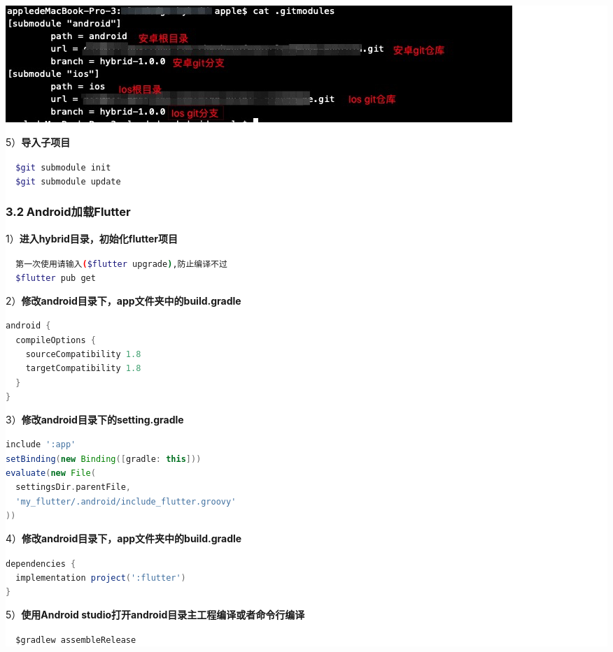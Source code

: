 ![脚手架目录](image/1/gitmodule.jpg)

5）**导入子项目**
```bash
  $git submodule init
  $git submodule update
```
### **3.2 Android加载Flutter**
1）**进入hybrid目录，初始化flutter项目**
```bash
  第一次使用请输入($flutter upgrade),防止编译不过
  $flutter pub get
```

2）**修改android目录下，app文件夹中的build.gradle**
```gradle
android {
  compileOptions {
    sourceCompatibility 1.8
    targetCompatibility 1.8
  }
}
```

3）**修改android目录下的setting.gradle**
```gradle
include ':app'
setBinding(new Binding([gradle: this]))    
evaluate(new File(  
  settingsDir.parentFile, 
  'my_flutter/.android/include_flutter.groovy'  
)) 
```

4）**修改android目录下，app文件夹中的build.gradle**
```gradle
dependencies {
  implementation project(':flutter')
}
```

5）**使用Android studio打开android目录主工程编译或者命令行编译**
```gradle
  $gradlew assembleRelease
```
